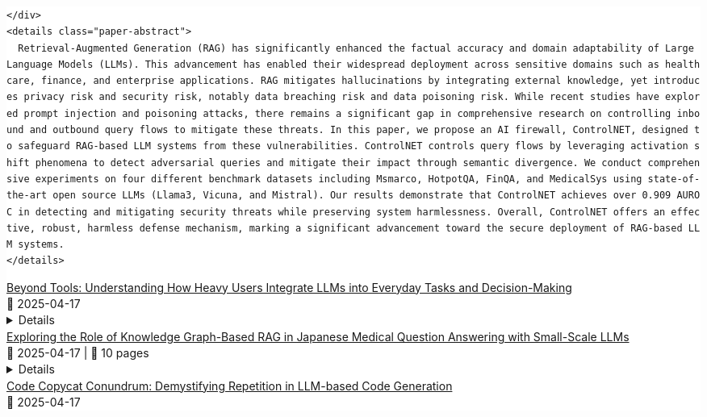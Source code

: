     </div>
    <details class="paper-abstract">
      Retrieval-Augmented Generation (RAG) has significantly enhanced the factual accuracy and domain adaptability of Large Language Models (LLMs). This advancement has enabled their widespread deployment across sensitive domains such as healthcare, finance, and enterprise applications. RAG mitigates hallucinations by integrating external knowledge, yet introduces privacy risk and security risk, notably data breaching risk and data poisoning risk. While recent studies have explored prompt injection and poisoning attacks, there remains a significant gap in comprehensive research on controlling inbound and outbound query flows to mitigate these threats. In this paper, we propose an AI firewall, ControlNET, designed to safeguard RAG-based LLM systems from these vulnerabilities. ControlNET controls query flows by leveraging activation shift phenomena to detect adversarial queries and mitigate their impact through semantic divergence. We conduct comprehensive experiments on four different benchmark datasets including Msmarco, HotpotQA, FinQA, and MedicalSys using state-of-the-art open source LLMs (Llama3, Vicuna, and Mistral). Our results demonstrate that ControlNET achieves over 0.909 AUROC in detecting and mitigating security threats while preserving system harmlessness. Overall, ControlNET offers an effective, robust, harmless defense mechanism, marking a significant advancement toward the secure deployment of RAG-based LLM systems.
    </details>
</div>
<div class="paper-card">
    <div class="paper-title"><a href="http://arxiv.org/abs/2502.15395v2">Beyond Tools: Understanding How Heavy Users Integrate LLMs into Everyday Tasks and Decision-Making</a></div>
    <div class="paper-meta">
      📅 2025-04-17
    </div>
    <details class="paper-abstract">
      Large language models (LLMs) are increasingly used for both everyday and specialized tasks. While HCI research focuses on domain-specific applications, little is known about how heavy users integrate LLMs into everyday decision-making. Through qualitative interviews with heavy LLM users (n=7) who employ these systems for both intuitive and analytical thinking tasks, our findings show that participants use LLMs for social validation, self-regulation, and interpersonal guidance, seeking to build self-confidence and optimize cognitive resources. These users viewed LLMs either as rational, consistent entities or average human decision-makers. Our findings suggest that heavy LLM users develop nuanced interaction patterns beyond simple delegation, highlighting the need to reconsider how we study LLM integration in decision-making processes.
    </details>
</div>
<div class="paper-card">
    <div class="paper-title"><a href="http://arxiv.org/abs/2504.10982v3">Exploring the Role of Knowledge Graph-Based RAG in Japanese Medical Question Answering with Small-Scale LLMs</a></div>
    <div class="paper-meta">
      📅 2025-04-17
      | 💬 10 pages
    </div>
    <details class="paper-abstract">
      Large language models (LLMs) perform well in medical QA, but their effectiveness in Japanese contexts is limited due to privacy constraints that prevent the use of commercial models like GPT-4 in clinical settings. As a result, recent efforts focus on instruction-tuning open-source LLMs, though the potential of combining them with retrieval-augmented generation (RAG) remains underexplored. To bridge this gap, we are the first to explore a knowledge graph-based (KG) RAG framework for Japanese medical QA small-scale open-source LLMs. Experimental results show that KG-based RAG has only a limited impact on Japanese medical QA using small-scale open-source LLMs. Further case studies reveal that the effectiveness of the RAG is sensitive to the quality and relevance of the external retrieved content. These findings offer valuable insights into the challenges and potential of applying RAG in Japanese medical QA, while also serving as a reference for other low-resource languages.
    </details>
</div>
<div class="paper-card">
    <div class="paper-title"><a href="http://arxiv.org/abs/2504.12608v1">Code Copycat Conundrum: Demystifying Repetition in LLM-based Code Generation</a></div>
    <div class="paper-meta">
      📅 2025-04-17
    </div>